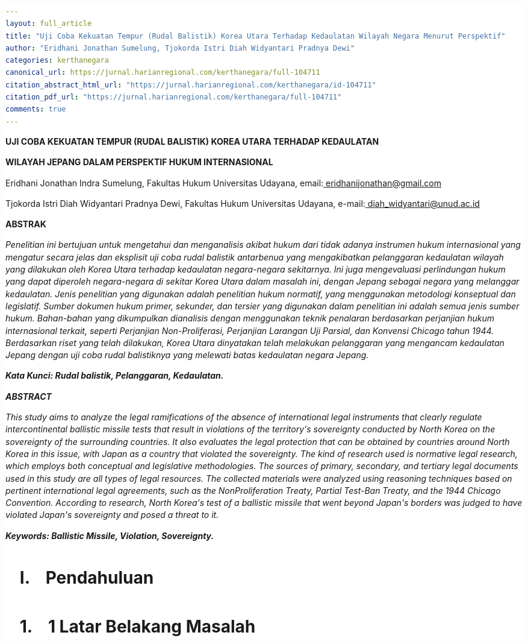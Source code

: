 ```yaml
---
layout: full_article
title: "Uji Coba Kekuatan Tempur (Rudal Balistik) Korea Utara Terhadap Kedaulatan Wilayah Negara Menurut Perspektif"
author: "Eridhani Jonathan Sumelung, Tjokorda Istri Diah Widyantari Pradnya Dewi"
categories: kerthanegara
canonical_url: https://jurnal.harianregional.com/kerthanegara/full-104711 
citation_abstract_html_url: "https://jurnal.harianregional.com/kerthanegara/id-104711"
citation_pdf_url: "https://jurnal.harianregional.com/kerthanegara/full-104711"  
comments: true
---
```


<p><span class="font4" style="font-weight:bold;">UJI COBA KEKUATAN TEMPUR (RUDAL BALISTIK) KOREA UTARA TERHADAP KEDAULATAN</span></p>
<p><span class="font4" style="font-weight:bold;">WILAYAH JEPANG DALAM PERSPEKTIF HUKUM INTERNASIONAL</span></p>
<p><span class="font3">Eridhani Jonathan Indra Sumelung, Fakultas Hukum Universitas Udayana, email:</span><a href="mailto:eridhanijonathan@gmail.com"><span class="font3"> </span><span class="font3" style="text-decoration:underline;">eridhanijonathan@gmail.com</span></a></p>
<p><span class="font3">Tjokorda Istri Diah Widyantari Pradnya Dewi, Fakultas Hukum Universitas Udayana, e-mail:</span><a href="mailto:diah_widyantari@unud.ac.id"><span class="font3"> </span><span class="font3" style="text-decoration:underline;">diah_widyantari@unud.ac.id</span></a></p>
<p><span class="font0" style="font-weight:bold;">ABSTRAK</span></p>
<p><span class="font1" style="font-style:italic;">Penelitian ini bertujuan untuk mengetahui dan menganalisis akibat hukum dari tidak adanya instrumen hukum internasional yang mengatur secara jelas dan eksplisit uji coba rudal balistik antarbenua yang mengakibatkan pelanggaran kedaulatan wilayah yang dilakukan oleh Korea Utara terhadap kedaulatan negara-negara sekitarnya. Ini juga mengevaluasi perlindungan hukum yang dapat diperoleh negara-negara di sekitar Korea Utara dalam masalah ini, dengan Jepang sebagai negara yang melanggar kedaulatan. Jenis penelitian yang digunakan adalah penelitian hukum normatif, yang menggunakan metodologi konseptual dan legislatif. Sumber dokumen hukum primer, sekunder, dan tersier yang digunakan dalam penelitian ini adalah semua jenis sumber hukum. Bahan-bahan yang dikumpulkan dianalisis dengan menggunakan teknik penalaran berdasarkan perjanjian hukum internasional terkait, seperti Perjanjian Non-Proliferasi, Perjanjian Larangan Uji Parsial, dan Konvensi Chicago tahun 1944. Berdasarkan riset yang telah dilakukan, Korea Utara dinyatakan telah melakukan pelanggaran yang mengancam kedaulatan Jepang dengan uji coba rudal balistiknya yang melewati batas kedaulatan negara Jepang.</span></p>
<p><span class="font1" style="font-weight:bold;font-style:italic;">Kata Kunci: Rudal balistik, Pelanggaran, Kedaulatan.</span></p>
<p><span class="font1" style="font-weight:bold;font-style:italic;">ABSTRACT</span></p>
<p><span class="font1" style="font-style:italic;">This study aims to analyze the legal ramifications of the absence of international legal instruments that clearly regulate intercontinental ballistic missile tests that result in violations of the territory's sovereignty conducted by North Korea on the sovereignty of the surrounding countries. It also evaluates the legal protection that can be obtained by countries around North Korea in this issue, with Japan as a country that violated the sovereignty. The kind of research used is normative legal research, which employs both conceptual and legislative methodologies. The sources of primary, secondary, and tertiary legal documents used in this study are all types of legal resources. The collected materials were analyzed using reasoning techniques based on pertinent international legal agreements, such as the NonProliferation Treaty, Partial Test-Ban Treaty, and the 1944 Chicago Convention. According to research, North Korea's test of a ballistic missile that went beyond Japan's borders was judged to have violated Japan's sovereignty and posed a threat to it.</span></p>
<p><span class="font1" style="font-weight:bold;font-style:italic;">Keywords: Ballistic Missile, Violation, Sovereignty.</span></p>
<ul style="list-style:none;"><li><a name="caption1"></a>
<h1><a name="bookmark0"></a><span class="font2" style="font-weight:bold;"><a name="bookmark1"></a>I. &nbsp;&nbsp;&nbsp;Pendahuluan</span><br><br><span class="font2" style="font-weight:bold;"><a name="bookmark2"></a>1. &nbsp;&nbsp;&nbsp;1 Latar Belakang Masalah</span></h1></li></ul>
